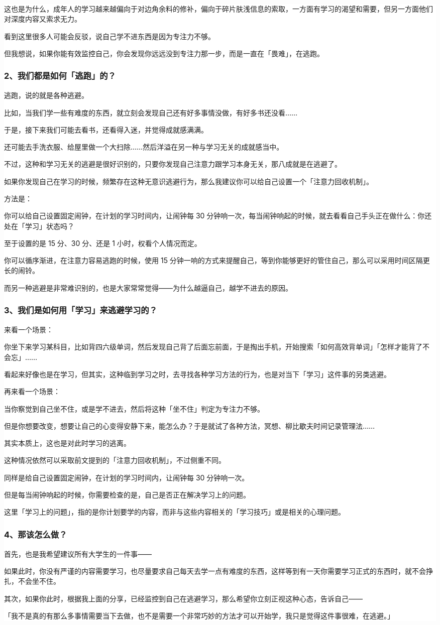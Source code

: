 这也是为什么，成年人的学习越来越偏向于对边角余料的修补，偏向于碎片肤浅信息的索取，一方面有学习的渴望和需要，但另一方面他们对深度内容又索求无力。

看到这里很多人可能会反驳，说自己学不进东西是因为专注力不够。

但我想说，如果你能有效监控自己，你会发现你远远没到专注力那一步，而是一直在「畏难」，在逃跑。

### 2、我们都是如何「逃跑」的？

逃跑，说的就是各种逃避。

比如，当我们学一些有难度的东西，就立刻会发现自己还有好多事情没做，有好多书还没看……

于是，接下来我们可能去看书，还看得入迷，并觉得成就感满满。

还可能去手洗衣服、给屋里做一个大扫除……然后洋溢在另一种与学习无关的成就感当中。

不过，这种和学习无关的逃避是很好识别的，只要你发现自己注意力跟学习本身无关，那八成就是在逃避了。

如果你发现自己在学习的时候，频繁存在这种无意识逃避行为，那么我建议你可以给自己设置一个「注意力回收机制」。

方法是：

你可以给自己设置固定闹钟，在计划的学习时间内，让闹钟每 30 分钟响一次，每当闹钟响起的时候，就去看看自己手头正在做什么：你还处在「学习」状态吗？

至于设置的是 15 分、30 分、还是 1 小时，权看个人情况而定。

你可以循序渐进，在注意力容易逃跑的时候，使用 15 分钟一响的方式来提醒自己，等到你能够更好的管住自己，那么可以采用时间区隔更长的闹铃。

而另一种逃避是非常难识别的，也是大家常常觉得——为什么越逼自己，越学不进去的原因。

### 3、我们是如何用「学习」来逃避学习的？

来看一个场景：

你坐下来学习某科目，比如背四六级单词，然后发现自己背了后面忘前面，于是掏出手机，开始搜索「如何高效背单词」「怎样才能背了不会忘」……

看起来好像也是在学习，但其实，这种临到学习之时，去寻找各种学习方法的行为，也是对当下「学习」这件事的另类逃避。

再来看一个场景：

当你察觉到自己坐不住，或是学不进去，然后将这种「坐不住」判定为专注力不够。

但是你想要改变，想要让自己的心变得安静下来，能怎么办？于是就试了各种方法，冥想、柳比歇夫时间记录管理法……

其实本质上，这也是对此时学习的逃离。

这种情况依然可以采取前文提到的「注意力回收机制」，不过侧重不同。

同样是给自己设置固定闹钟，在计划的学习时间内，让闹钟每 30 分钟响一次。

但是每当闹钟响起的时候，你需要检查的是，自己是否正在解决学习上的问题。

这里「学习上的问题」，指的是你计划要学的内容，而非与这些内容相关的「学习技巧」或是相关的心理问题。

### 4、那该怎么做？

首先，也是我希望建议所有大学生的一件事——

如果此时，你没有严谨的内容需要学习，也尽量要求自己每天去学一点有难度的东西，这样等到有一天你需要学习正式的东西时，就不会挣扎，不会坐不住。

其次，如果你此时，根据我上面的分享，已经监控到自己在逃避学习，那么希望你立刻正视这种心态，告诉自己——

「我不是真的有那么多事情需要当下去做，也不是需要一个非常巧妙的方法才可以开始学，我只是觉得这件事很难，在逃避。」
